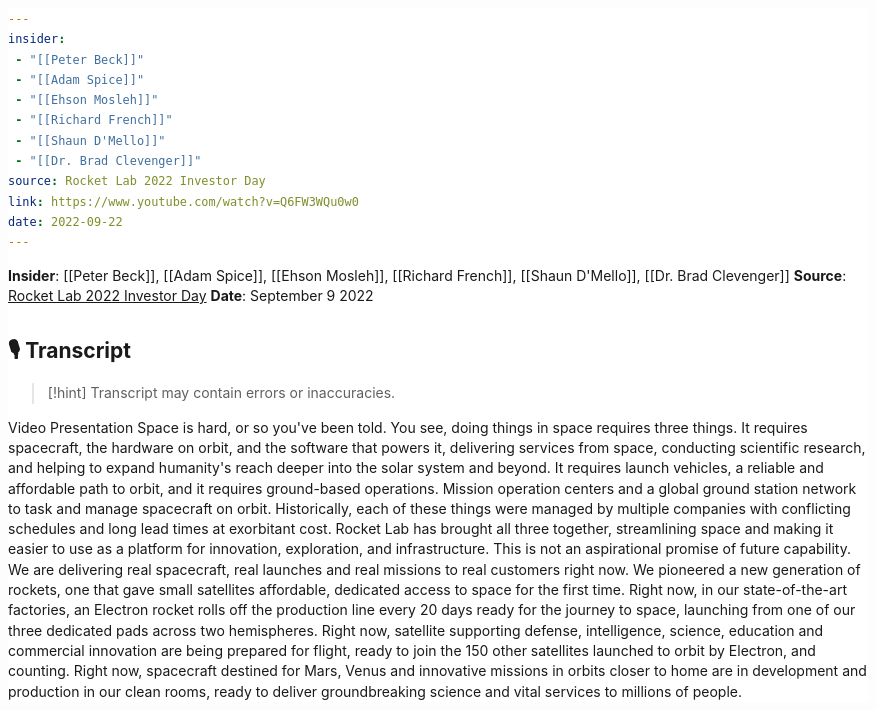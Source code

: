 ```yaml
---
insider:
 - "[[Peter Beck]]"
 - "[[Adam Spice]]"
 - "[[Ehson Mosleh]]"
 - "[[Richard French]]"
 - "[[Shaun D'Mello]]"
 - "[[Dr. Brad Clevenger]]"
source: Rocket Lab 2022 Investor Day
link: https://www.youtube.com/watch?v=Q6FW3WQu0w0
date: 2022-09-22
---
```


**Insider**: [[Peter Beck]], [[Adam Spice]], [[Ehson Mosleh]], [[Richard French]], [[Shaun D'Mello]], [[Dr. Brad Clevenger]]
**Source**: [Rocket Lab 2022 Investor Day](https://www.youtube.com/watch?v=Q6FW3WQu0w0)
**Date**: September 9 2022

<div class="responsive-video">
<iframe src="https://www.youtube.com/embed/Q6FW3WQu0w0" title="Rocket Lab 2022 Investor Day &amp; Neutron Update" frameborder="0" allow="accelerometer; autoplay; clipboard-write; encrypted-media; gyroscope; picture-in-picture; web-share" referrerpolicy="strict-origin-when-cross-origin" allowfullscreen></iframe>
</div>

## 🎙️ Transcript

>[!hint] Transcript may contain errors or inaccuracies.

Video Presentation
Space is hard, or so you've been told. You see, doing things in space requires three things. It requires
spacecraft, the hardware on orbit, and the software that powers it, delivering services from space,
conducting scientific research, and helping to expand humanity's reach deeper into the solar system and
beyond. It requires launch vehicles, a reliable and affordable path to orbit, and it requires ground-based
operations. Mission operation centers and a global ground station network to task and manage spacecraft
on orbit. Historically, each of these things were managed by multiple companies with conflicting
schedules and long lead times at exorbitant cost.
Rocket Lab has brought all three together, streamlining space and making it easier to use as a platform
for innovation, exploration, and infrastructure. This is not an aspirational promise of future capability. We
are delivering real spacecraft, real launches and real missions to real customers right now. We pioneered
a new generation of rockets, one that gave small satellites affordable, dedicated access to space for the
first time.
Right now, in our state-of-the-art factories, an Electron rocket rolls off the production line every 20 days
ready for the journey to space, launching from one of our three dedicated pads across two hemispheres.
Right now, satellite supporting defense, intelligence, science, education and commercial innovation are
being prepared for flight, ready to join the 150 other satellites launched to orbit by Electron, and counting.
Right now, spacecraft destined for Mars, Venus and innovative missions in orbits closer to home are in
development and production in our clean rooms, ready to deliver groundbreaking science and vital
services to millions of people.